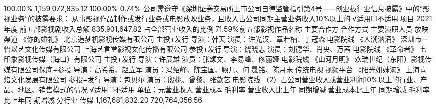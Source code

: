 100.00%
1,159,072,835.12
100.00%
0.74%
公司需遵守《深圳证券交易所上市公司自律监管指引第4号——创业板行业信息披露》中的“影视业务”的披露要求：
从事影视作品制作或发行业务或电影放映业务，且收入占公司同期主营业务收入10%以上的
√适用□不适用
项目
2021年度
前五部影视剧收入总额
835,901,647.82
占全部营业收入的比例
71.59%前五部影视作品名称
主要合作方
合作方式
主要演职人员
放映渠道
《你的婚礼》
北京造梦机影视传媒有限公司
主投+发行
导演：韩天
演员：许光汉、章若楠、丁冠森
电影院线
《人潮汹涌》
深圳市一怡以艺文化传媒有限公司
上海艺言堂影视文化传播有限公司
参投+发行
导演：饶晓志
演员：刘德华、肖央、万茜
电影院线
《革命者》
七印象影视传媒（海口）有限公司
主投+发行
导演：许展雄
演员：张颂文、李易峰、佟丽娅
电影院线
《山河月明》
欢瑞世纪（东阳）影视传媒有限公司保底+参投
导演：高希希、赵立军
演员：冯绍峰、陈宝国、颖儿、何
晟铭、陈月末
传统电视
视频平台
《阳光姐妹淘》
上海喜焰文化发展有限公司
参投+发行
导演：包贝尔
演员：殷桃、曾黎、张歆艺
电影院线
（2）占公司营业收入或营业利润10%以上的行业、产品、地区、销售模式的情况
√适用□不适用
单位：元营业收入
营业成本
毛利率
营业收入比上年
同期增减
营业成本比上年
同期增减
毛利率比上年同
期增减
分行业
传媒
1,167,681,832.20
720,764,056.56